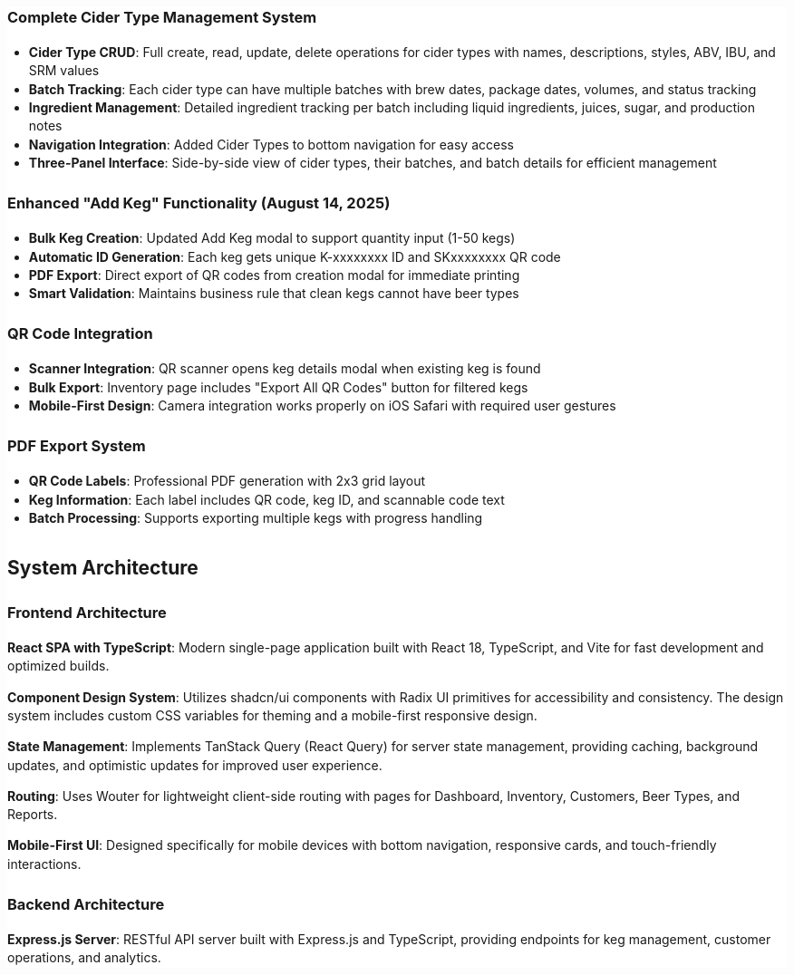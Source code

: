 ### Complete Cider Type Management System
- **Cider Type CRUD**: Full create, read, update, delete operations for cider types with names, descriptions, styles, ABV, IBU, and SRM values
- **Batch Tracking**: Each cider type can have multiple batches with brew dates, package dates, volumes, and status tracking
- **Ingredient Management**: Detailed ingredient tracking per batch including liquid ingredients, juices, sugar, and production notes
- **Navigation Integration**: Added Cider Types to bottom navigation for easy access
- **Three-Panel Interface**: Side-by-side view of cider types, their batches, and batch details for efficient management

### Enhanced "Add Keg" Functionality (August 14, 2025)
- **Bulk Keg Creation**: Updated Add Keg modal to support quantity input (1-50 kegs)
- **Automatic ID Generation**: Each keg gets unique K-xxxxxxxx ID and SKxxxxxxxx QR code
- **PDF Export**: Direct export of QR codes from creation modal for immediate printing
- **Smart Validation**: Maintains business rule that clean kegs cannot have beer types

### QR Code Integration
- **Scanner Integration**: QR scanner opens keg details modal when existing keg is found
- **Bulk Export**: Inventory page includes "Export All QR Codes" button for filtered kegs
- **Mobile-First Design**: Camera integration works properly on iOS Safari with required user gestures

### PDF Export System
- **QR Code Labels**: Professional PDF generation with 2x3 grid layout
- **Keg Information**: Each label includes QR code, keg ID, and scannable code text
- **Batch Processing**: Supports exporting multiple kegs with progress handling

## System Architecture

### Frontend Architecture
**React SPA with TypeScript**: Modern single-page application built with React 18, TypeScript, and Vite for fast development and optimized builds.

**Component Design System**: Utilizes shadcn/ui components with Radix UI primitives for accessibility and consistency. The design system includes custom CSS variables for theming and a mobile-first responsive design.

**State Management**: Implements TanStack Query (React Query) for server state management, providing caching, background updates, and optimistic updates for improved user experience.

**Routing**: Uses Wouter for lightweight client-side routing with pages for Dashboard, Inventory, Customers, Beer Types, and Reports.

**Mobile-First UI**: Designed specifically for mobile devices with bottom navigation, responsive cards, and touch-friendly interactions.

### Backend Architecture
**Express.js Server**: RESTful API server built with Express.js and TypeScript, providing endpoints for keg management, customer operations, and analytics.
